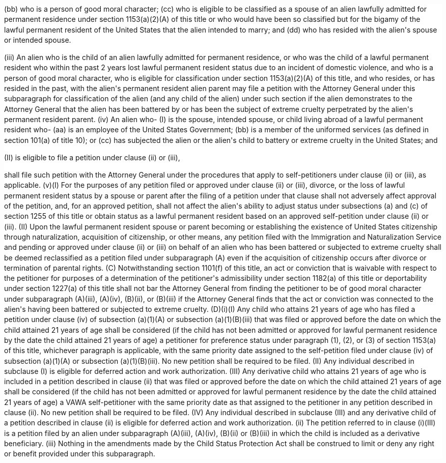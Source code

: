 (bb) who is a person of good moral character;
(cc) who is eligible to be classified as a spouse of an alien lawfully admitted for permanent residence under section 1153(a)(2)(A) of this title or who would have been so classified but for the bigamy of the lawful permanent resident of the United States that the alien intended to marry; and
(dd) who has resided with the alien's spouse or intended spouse.
  
(iii) An alien who is the child of an alien lawfully admitted for permanent residence, or who was the child of a lawful permanent resident who within the past 2 years lost lawful permanent resident status due to an incident of domestic violence, and who is a person of good moral character, who is eligible for classification under section 1153(a)(2)(A) of this title, and who resides, or has resided in the past, with the alien's permanent resident alien parent may file a petition with the Attorney General under this subparagraph for classification of the alien (and any child of the alien) under such section if the alien demonstrates to the Attorney General that the alien has been battered by or has been the subject of extreme cruelty perpetrated by the alien's permanent resident parent.
(iv) An alien who-
(I) is the spouse, intended spouse, or child living abroad of a lawful permanent resident who-
(aa) is an employee of the United States Government;
(bb) is a member of the uniformed services (as defined in section 101(a) of title 10); or
(cc) has subjected the alien or the alien's child to battery or extreme cruelty in the United States; and
  
(II) is eligible to file a petition under clause (ii) or (iii),
  
shall file such petition with the Attorney General under the procedures that apply to self-petitioners under clause (ii) or (iii), as applicable.
(v)(I) For the purposes of any petition filed or approved under clause (ii) or (iii), divorce, or the loss of lawful permanent resident status by a spouse or parent after the filing of a petition under that clause shall not adversely affect approval of the petition, and, for an approved petition, shall not affect the alien's ability to adjust status under subsections (a) and (c) of section 1255 of this title or obtain status as a lawful permanent resident based on an approved self-petition under clause (ii) or (iii).
(II) Upon the lawful permanent resident spouse or parent becoming or establishing the existence of United States citizenship through naturalization, acquisition of citizenship, or other means, any petition filed with the Immigration and Naturalization Service and pending or approved under clause (ii) or (iii) on behalf of an alien who has been battered or subjected to extreme cruelty shall be deemed reclassified as a petition filed under subparagraph (A) even if the acquisition of citizenship occurs after divorce or termination of parental rights.
(C) Notwithstanding section 1101(f) of this title, an act or conviction that is waivable with respect to the petitioner for purposes of a determination of the petitioner's admissibility under section 1182(a) of this title or deportability under section 1227(a) of this title shall not bar the Attorney General from finding the petitioner to be of good moral character under subparagraph (A)(iii), (A)(iv), (B)(ii), or (B)(iii) if the Attorney General finds that the act or conviction was connected to the alien's having been battered or subjected to extreme cruelty.
(D)(i)(I) Any child who attains 21 years of age who has filed a petition under clause (iv) of subsection (a)(1)(A) or subsection (a)(1)(B)(iii) that was filed or approved before the date on which the child attained 21 years of age shall be considered (if the child has not been admitted or approved for lawful permanent residence by the date the child attained 21 years of age) a petitioner for preference status under paragraph (1), (2), or (3) of section 1153(a) of this title, whichever paragraph is applicable, with the same priority date assigned to the self-petition filed under clause (iv) of subsection (a)(1)(A) or subsection (a)(1)(B)(iii). No new petition shall be required to be filed.
(II) Any individual described in subclause (I) is eligible for deferred action and work authorization.
(III) Any derivative child who attains 21 years of age who is included in a petition described in clause (ii) that was filed or approved before the date on which the child attained 21 years of age shall be considered (if the child has not been admitted or approved for lawful permanent residence by the date the child attained 21 years of age) a VAWA self-petitioner with the same priority date as that assigned to the petitioner in any petition described in clause (ii). No new petition shall be required to be filed.
(IV) Any individual described in subclause (III) and any derivative child of a petition described in clause (ii) is eligible for deferred action and work authorization.
(ii) The petition referred to in clause (i)(III) is a petition filed by an alien under subparagraph (A)(iii), (A)(iv), (B)(ii) or (B)(iii) in which the child is included as a derivative beneficiary.
(iii) Nothing in the amendments made by the Child Status Protection Act shall be construed to limit or deny any right or benefit provided under this subparagraph.